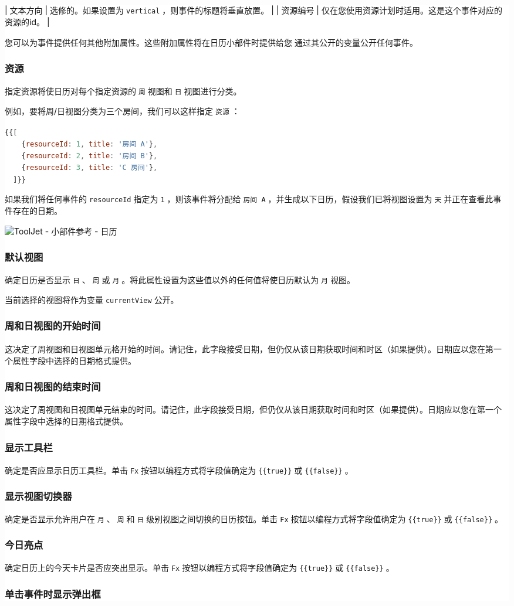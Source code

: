 | 文本方向 | 选修的。如果设置为 `vertical` ，则事件的标题将垂直放置。                         |
| 资源编号 | 仅在您使用资源计划时适用。这是这个事件对应的资源的id。                           |

您可以为事件提供任何其他附加属性。这些附加属性将在日历小部件时提供给您
通过其公开的变量公开任何事件。

### 资源

指定资源将使日历对每个指定资源的 `周` 视图和 `日` 视图进行分类。

  例如，要将周/日视图分类为三个房间，我们可以这样指定 `资源` ：

```javascript
{{[
    {resourceId: 1, title: '房间 A'},
    {resourceId: 2, title: '房间 B'},
    {resourceId: 3, title: 'C 房间'},
  ]}}
```

如果我们将任何事件的 `resourceId` 指定为 `1` ，则该事件将分配给 `房间 A` ，并生成以下日历，假设我们已将视图设置为 `天` 并正在查看此事件存在的日期。

<div style={{textAlign: 'center'}}>

<img className="screenshot-full" src="/img/widgets/calendar/calendar-resource.png" alt="ToolJet - 小部件参考 - 日历" />

</div>

### 默认视图

确定日历是否显示 `日` 、 `周` 或 `月` 。将此属性设置为这些值以外的任何值将使日历默认为 `月` 视图。

当前选择的视图将作为变量 `currentView` 公开。

### 周和日视图的开始时间

这决定了周视图和日视图单元格开始的时间。请记住，此字段接受日期，但仍仅从该日期获取时间和时区（如果提供）。日期应以您在第一个属性字段中选择的日期格式提供。

### 周和日视图的结束时间

这决定了周视图和日视图单元结束的时间。请记住，此字段接受日期，但仍仅从该日期获取时间和时区（如果提供）。日期应以您在第一个属性字段中选择的日期格式提供。

### 显示工具栏

确定是否应显示日历工具栏。单击 `Fx` 按钮以编程方式将字段值确定为 `{{true}}` 或 `{{false}}` 。

### 显示视图切换器

确定是否显示允许用户在 `月` 、 `周` 和 `日` 级别视图之间切换的日历按钮。单击 `Fx` 按钮以编程方式将字段值确定为 `{{true}}` 或 `{{false}}` 。

### 今日亮点

确定日历上的今天卡片是否应突出显示。单击 `Fx` 按钮以编程方式将字段值确定为 `{{true}}` 或 `{{false}}` 。

### 单击事件时显示弹出框
